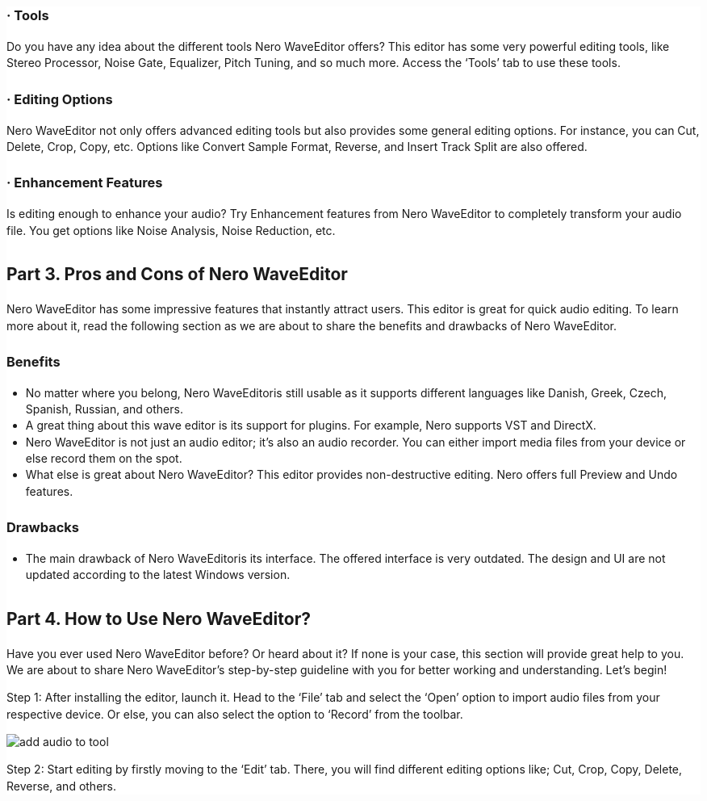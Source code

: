 ### · Tools

Do you have any idea about the different tools Nero WaveEditor offers? This editor has some very powerful editing tools, like Stereo Processor, Noise Gate, Equalizer, Pitch Tuning, and so much more. Access the ‘Tools’ tab to use these tools.

### · Editing Options

Nero WaveEditor not only offers advanced editing tools but also provides some general editing options. For instance, you can Cut, Delete, Crop, Copy, etc. Options like Convert Sample Format, Reverse, and Insert Track Split are also offered.

### · Enhancement Features

Is editing enough to enhance your audio? Try Enhancement features from Nero WaveEditor to completely transform your audio file. You get options like Noise Analysis, Noise Reduction, etc.

## Part 3\. Pros and Cons of Nero WaveEditor

Nero WaveEditor has some impressive features that instantly attract users. This editor is great for quick audio editing. To learn more about it, read the following section as we are about to share the benefits and drawbacks of Nero WaveEditor.

### Benefits

* No matter where you belong, Nero WaveEditoris still usable as it supports different languages like Danish, Greek, Czech, Spanish, Russian, and others.
* A great thing about this wave editor is its support for plugins. For example, Nero supports VST and DirectX.
* Nero WaveEditor is not just an audio editor; it’s also an audio recorder. You can either import media files from your device or else record them on the spot.
* What else is great about Nero WaveEditor? This editor provides non-destructive editing. Nero offers full Preview and Undo features.

### Drawbacks

* The main drawback of Nero WaveEditoris its interface. The offered interface is very outdated. The design and UI are not updated according to the latest Windows version.

## Part 4\. How to Use Nero WaveEditor?

Have you ever used Nero WaveEditor before? Or heard about it? If none is your case, this section will provide great help to you. We are about to share Nero WaveEditor’s step-by-step guideline with you for better working and understanding. Let’s begin!

Step 1: After installing the editor, launch it. Head to the ‘File’ tab and select the ‘Open’ option to import audio files from your respective device. Or else, you can also select the option to ‘Record’ from the toolbar.

![add audio to tool](https://images.wondershare.com/filmora/article-images/2022/near-waveeditor-2.jpg)

Step 2: Start editing by firstly moving to the ‘Edit’ tab. There, you will find different editing options like; Cut, Crop, Copy, Delete, Reverse, and others.
